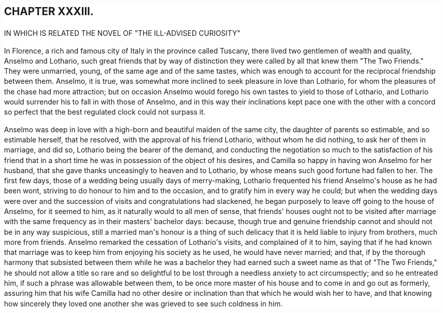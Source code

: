 ## CHAPTER XXXIII.

IN WHICH IS RELATED THE NOVEL OF "THE ILL-ADVISED CURIOSITY"


In Florence, a rich and famous city of Italy in the province called
Tuscany, there lived two gentlemen of wealth and quality, Anselmo and
Lothario, such great friends that by way of distinction they were called
by all that knew them "The Two Friends." They were unmarried, young, of
the same age and of the same tastes, which was enough to account for the
reciprocal friendship between them. Anselmo, it is true, was somewhat
more inclined to seek pleasure in love than Lothario, for whom the
pleasures of the chase had more attraction; but on occasion Anselmo would
forego his own tastes to yield to those of Lothario, and Lothario would
surrender his to fall in with those of Anselmo, and in this way their
inclinations kept pace one with the other with a concord so perfect that
the best regulated clock could not surpass it.

Anselmo was deep in love with a high-born and beautiful maiden of the
same city, the daughter of parents so estimable, and so estimable
herself, that he resolved, with the approval of his friend Lothario,
without whom he did nothing, to ask her of them in marriage, and did so,
Lothario being the bearer of the demand, and conducting the negotiation
so much to the satisfaction of his friend that in a short time he was in
possession of the object of his desires, and Camilla so happy in having
won Anselmo for her husband, that she gave thanks unceasingly to heaven
and to Lothario, by whose means such good fortune had fallen to her. The
first few days, those of a wedding being usually days of merry-making,
Lothario frequented his friend Anselmo's house as he had been wont,
striving to do honour to him and to the occasion, and to gratify him in
every way he could; but when the wedding days were over and the
succession of visits and congratulations had slackened, he began
purposely to leave off going to the house of Anselmo, for it seemed to
him, as it naturally would to all men of sense, that friends' houses
ought not to be visited after marriage with the same frequency as in
their masters' bachelor days: because, though true and genuine friendship
cannot and should not be in any way suspicious, still a married man's
honour is a thing of such delicacy that it is held liable to injury from
brothers, much more from friends. Anselmo remarked the cessation of
Lothario's visits, and complained of it to him, saying that if he had
known that marriage was to keep him from enjoying his society as he used,
he would have never married; and that, if by the thorough harmony that
subsisted between them while he was a bachelor they had earned such a
sweet name as that of "The Two Friends," he should not allow a title so
rare and so delightful to be lost through a needless anxiety to act
circumspectly; and so he entreated him, if such a phrase was allowable
between them, to be once more master of his house and to come in and go
out as formerly, assuring him that his wife Camilla had no other desire
or inclination than that which he would wish her to have, and that
knowing how sincerely they loved one another she was grieved to see such
coldness in him.

